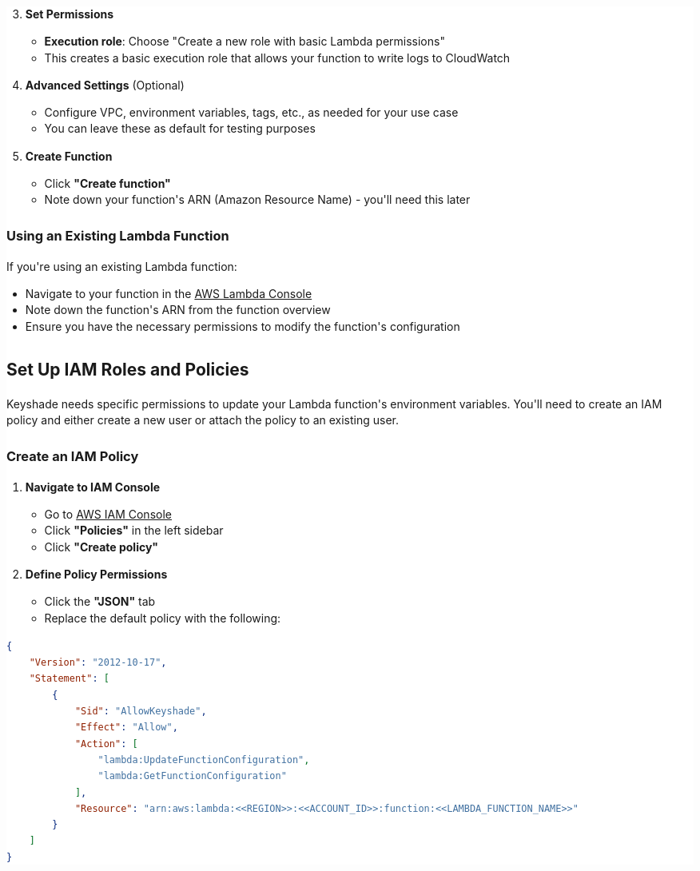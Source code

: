 3. **Set Permissions**
    - **Execution role**: Choose "Create a new role with basic Lambda permissions"
    - This creates a basic execution role that allows your function to write logs to CloudWatch

4. **Advanced Settings** (Optional)
    - Configure VPC, environment variables, tags, etc., as needed for your use case
    - You can leave these as default for testing purposes

5. **Create Function**
    - Click **"Create function"**
    - Note down your function's ARN (Amazon Resource Name) - you'll need this later

### Using an Existing Lambda Function

If you're using an existing Lambda function:

  - Navigate to your function in the [AWS Lambda Console](https://console.aws.amazon.com/lambda/)
  - Note down the function's ARN from the function overview
  - Ensure you have the necessary permissions to modify the function's configuration

## Set Up IAM Roles and Policies

Keyshade needs specific permissions to update your Lambda function's environment variables. You'll need to create an IAM policy and either create a new user or attach the policy to an existing user.

### Create an IAM Policy

1. **Navigate to IAM Console**
    - Go to [AWS IAM Console](https://console.aws.amazon.com/iam/)
    - Click **"Policies"** in the left sidebar
    - Click **"Create policy"**

2. **Define Policy Permissions**
    - Click the **"JSON"** tab
    - Replace the default policy with the following:

```json
{
    "Version": "2012-10-17",
    "Statement": [
        {
            "Sid": "AllowKeyshade",
            "Effect": "Allow",
            "Action": [
                "lambda:UpdateFunctionConfiguration",
                "lambda:GetFunctionConfiguration"
            ],
            "Resource": "arn:aws:lambda:<<REGION>>:<<ACCOUNT_ID>>:function:<<LAMBDA_FUNCTION_NAME>>"
        }
    ]
}
```
